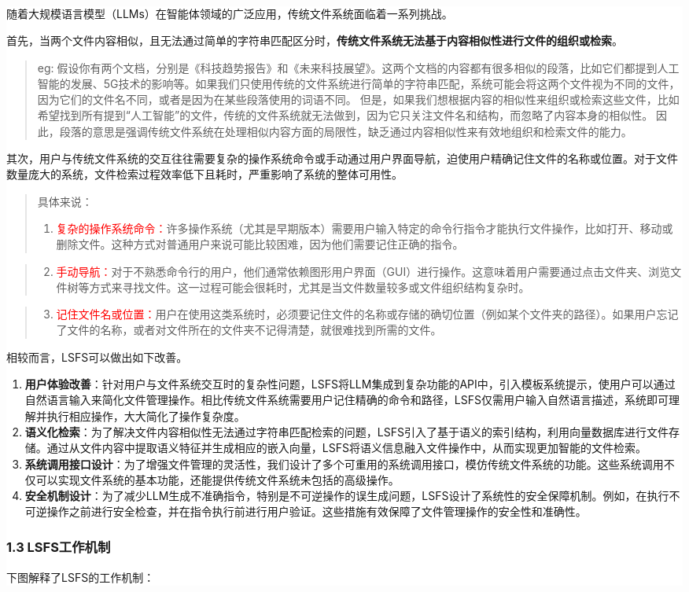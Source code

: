 随着大规模语言模型（LLMs）在智能体领域的广泛应用，传统文件系统面临着一系列挑战。


首先，当两个文件内容相似，且无法通过简单的字符串匹配区分时，**传统文件系统无法基于内容相似性进行文件的组织或检索**。


> eg: 假设你有两个文档，分别是《科技趋势报告》和《未来科技展望》。这两个文档的内容都有很多相似的段落，比如它们都提到人工智能的发展、5G技术的影响等。如果我们只使用传统的文件系统进行简单的字符串匹配，系统可能会将这两个文件视为不同的文件，因为它们的文件名不同，或者是因为在某些段落使用的词语不同。
> 但是，如果我们想根据内容的相似性来组织或检索这些文件，比如希望找到所有提到“人工智能”的文件，传统的文件系统就无法做到，因为它只关注文件名和结构，而忽略了内容本身的相似性。
> 因此，段落的意思是强调传统文件系统在处理相似内容方面的局限性，缺乏通过内容相似性来有效地组织和检索文件的能力。

其次，用户与传统文件系统的交互往往需要复杂的操作系统命令或手动通过用户界面导航，迫使用户精确记住文件的名称或位置。对于文件数量庞大的系统，文件检索过程效率低下且耗时，严重影响了系统的整体可用性。

>具体来说：
> 1. <span style="color:red;">复杂的操作系统命令：</span>许多操作系统（尤其是早期版本）需要用户输入特定的命令行指令才能执行文件操作，比如打开、移动或删除文件。这种方式对普通用户来说可能比较困难，因为他们需要记住正确的指令。

> 2. <span style="color:red;">手动导航：</span>对于不熟悉命令行的用户，他们通常依赖图形用户界面（GUI）进行操作。这意味着用户需要通过点击文件夹、浏览文件树等方式来寻找文件。这一过程可能会很耗时，尤其是当文件数量较多或文件组织结构复杂时。

>3.  <span style="color:red;">记住文件名或位置：</span>用户在使用这类系统时，必须要记住文件的名称或存储的确切位置（例如某个文件夹的路径）。如果用户忘记了文件的名称，或者对文件所在的文件夹不记得清楚，就很难找到所需的文件。

相较而言，LSFS可以做出如下改善。

1. **用户体验改善**：针对用户与文件系统交互时的复杂性问题，LSFS将LLM集成到复杂功能的API中，引入模板系统提示，使用户可以通过自然语言输入来简化文件管理操作。相比传统文件系统需要用户记住精确的命令和路径，LSFS仅需用户输入自然语言描述，系统即可理解并执行相应操作，大大简化了操作复杂度。
2. **语义化检索**：为了解决文件内容相似性无法通过字符串匹配检索的问题，LSFS引入了基于语义的索引结构，利用向量数据库进行文件存储。通过从文件内容中提取语义特征并生成相应的嵌入向量，LSFS将语义信息融入文件操作中，从而实现更加智能的文件检索。
3. **系统调用接口设计**：为了增强文件管理的灵活性，我们设计了多个可重用的系统调用接口，模仿传统文件系统的功能。这些系统调用不仅可以实现文件系统的基本功能，还能提供传统文件系统未包括的高级操作。
4. **安全机制设计**：为了减少LLM生成不准确指令，特别是不可逆操作的误生成问题，LSFS设计了系统性的安全保障机制。例如，在执行不可逆操作之前进行安全检查，并在指令执行前进行用户验证。这些措施有效保障了文件管理操作的安全性和准确性。

### 1.3 LSFS工作机制
下图解释了LSFS的工作机制：